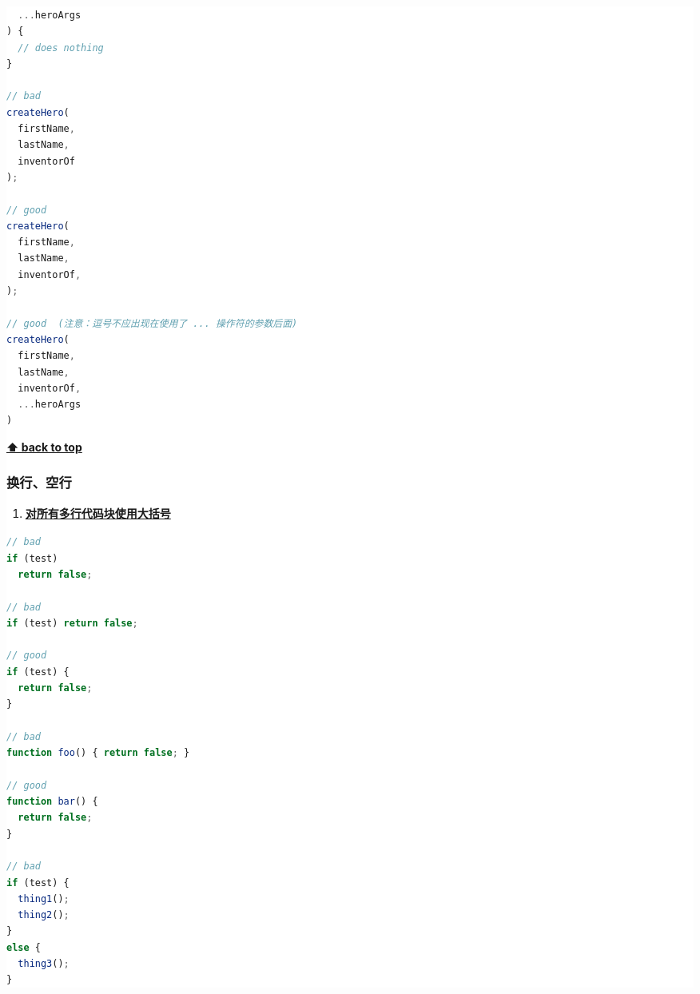   ```javascript
    ...heroArgs
  ) {
    // does nothing
  }

  // bad
  createHero(
    firstName,
    lastName,
    inventorOf
  );

  // good
  createHero(
    firstName,
    lastName,
    inventorOf,
  );

  // good  (注意：逗号不应出现在使用了 ... 操作符的参数后面)
  createHero(
    firstName,
    lastName,
    inventorOf,
    ...heroArgs
  )
  ```

**[⬆ back to top](#page_with_curl-table-of-contents)**

### 换行、空行

1. **[对所有多行代码块使用大括号](https://github.com/airbnb/javascript#blocks)**

  ```javascript
  // bad
  if (test)
    return false;

  // bad
  if (test) return false;

  // good
  if (test) {
    return false;
  }

  // bad
  function foo() { return false; }

  // good
  function bar() {
    return false;
  }

  // bad
  if (test) {
    thing1();
    thing2();
  }
  else {
    thing3();
  }

  ```
